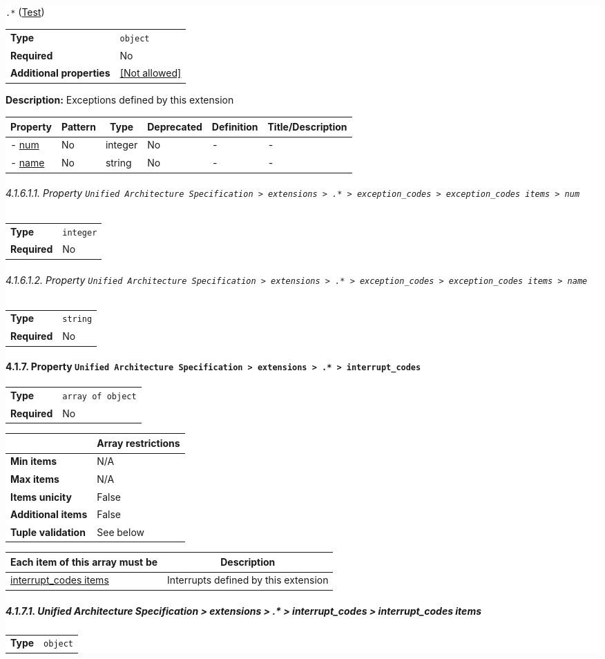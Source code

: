 ```.*``` ([Test](https://regex101.com/?regex=.%2A))

|                           |                                                         |
| ------------------------- | ------------------------------------------------------- |
| **Type**                  | `object`                                                |
| **Required**              | No                                                      |
| **Additional properties** | [[Not allowed]](# "Additional Properties not allowed.") |

**Description:** Exceptions defined by this extension

| Property                                                   | Pattern | Type    | Deprecated | Definition | Title/Description |
| ---------------------------------------------------------- | ------- | ------- | ---------- | ---------- | ----------------- |
| - [num](#extensions_pattern1_exception_codes_items_num )   | No      | integer | No         | -          | -                 |
| - [name](#extensions_pattern1_exception_codes_items_name ) | No      | string  | No         | -          | -                 |

###### <a name="extensions_pattern1_exception_codes_items_num"></a>4.1.6.1.1. Property `Unified Architecture Specification > extensions > .* > exception_codes > exception_codes items > num`

|              |           |
| ------------ | --------- |
| **Type**     | `integer` |
| **Required** | No        |

###### <a name="extensions_pattern1_exception_codes_items_name"></a>4.1.6.1.2. Property `Unified Architecture Specification > extensions > .* > exception_codes > exception_codes items > name`

|              |          |
| ------------ | -------- |
| **Type**     | `string` |
| **Required** | No       |

#### <a name="extensions_pattern1_interrupt_codes"></a>4.1.7. Property `Unified Architecture Specification > extensions > .* > interrupt_codes`

|              |                   |
| ------------ | ----------------- |
| **Type**     | `array of object` |
| **Required** | No                |

|                      | Array restrictions |
| -------------------- | ------------------ |
| **Min items**        | N/A                |
| **Max items**        | N/A                |
| **Items unicity**    | False              |
| **Additional items** | False              |
| **Tuple validation** | See below          |

| Each item of this array must be                                     | Description                          |
| ------------------------------------------------------------------- | ------------------------------------ |
| [interrupt_codes items](#extensions_pattern1_interrupt_codes_items) | Interrupts defined by this extension |

##### <a name="autogenerated_heading_6"></a>4.1.7.1. Unified Architecture Specification > extensions > .* > interrupt_codes > interrupt_codes items

|                           |                                                         |
| ------------------------- | ------------------------------------------------------- |
| **Type**                  | `object`                                                |
```